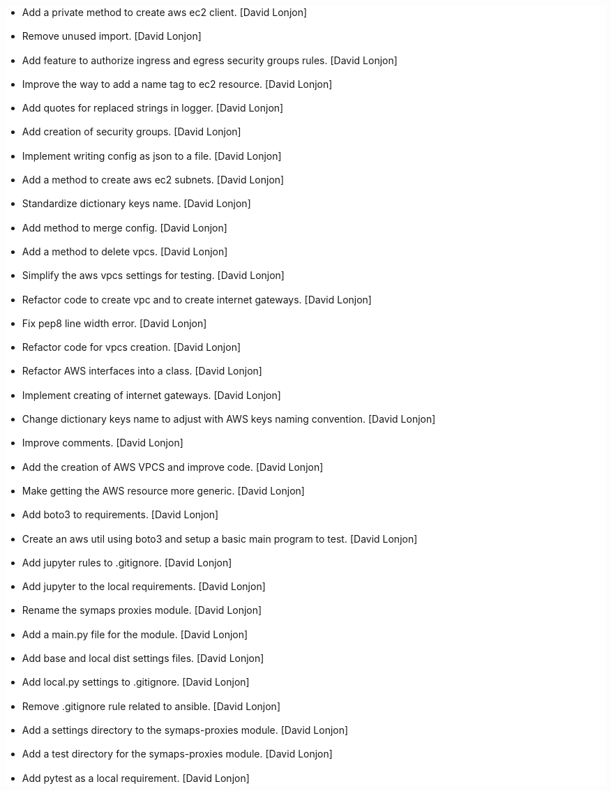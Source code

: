 * Add a private method to create aws ec2 client. [David Lonjon]

* Remove unused import. [David Lonjon]

* Add feature to authorize ingress and egress security groups rules. [David Lonjon]

* Improve the way to add a name tag to ec2 resource. [David Lonjon]

* Add quotes for replaced strings in logger. [David Lonjon]

* Add creation of security groups. [David Lonjon]

* Implement writing  config as json to a file. [David Lonjon]

* Add a method to create aws ec2 subnets. [David Lonjon]

* Standardize dictionary keys name. [David Lonjon]

* Add method to merge config. [David Lonjon]

* Add a method to delete vpcs. [David Lonjon]

* Simplify the aws vpcs settings for testing. [David Lonjon]

* Refactor code to create vpc and to create internet gateways. [David Lonjon]

* Fix pep8 line width error. [David Lonjon]

* Refactor code for vpcs creation. [David Lonjon]

* Refactor AWS interfaces into a class. [David Lonjon]

* Implement creating of internet gateways. [David Lonjon]

* Change dictionary keys name to adjust with AWS keys naming convention. [David Lonjon]

* Improve comments. [David Lonjon]

* Add the creation of AWS VPCS and improve code. [David Lonjon]

* Make getting the AWS resource more generic. [David Lonjon]

* Add boto3 to requirements. [David Lonjon]

* Create an aws util using boto3 and setup a basic main program to test. [David Lonjon]

* Add jupyter rules to .gitignore. [David Lonjon]

* Add jupyter to the local requirements. [David Lonjon]

* Rename the symaps proxies module. [David Lonjon]

* Add a main.py file for the module. [David Lonjon]

* Add base and local dist settings files. [David Lonjon]

* Add local.py settings to .gitignore. [David Lonjon]

* Remove .gitignore rule related to ansible. [David Lonjon]

* Add a settings directory to the symaps-proxies module. [David Lonjon]

* Add a test directory for the symaps-proxies module. [David Lonjon]

* Add pytest as a local requirement. [David Lonjon]
